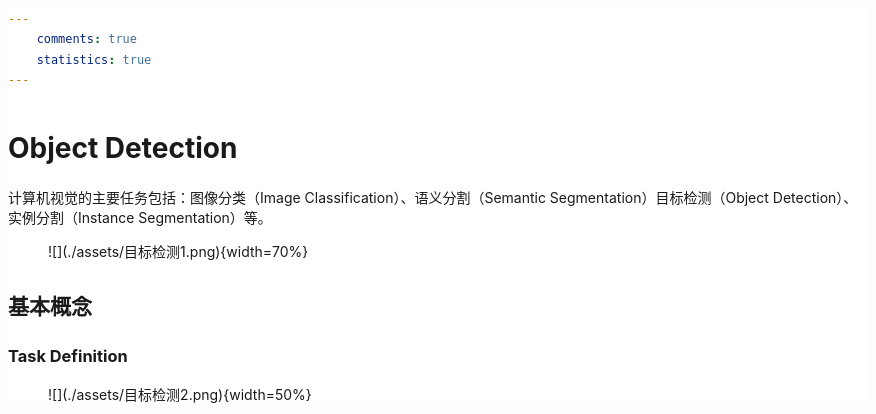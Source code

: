 ```yaml
---
    comments: true
    statistics: true
---
```


# Object Detection

计算机视觉的主要任务包括：图像分类（Image Classification）、语义分割（Semantic Segmentation）目标检测（Object Detection）、实例分割（Instance Segmentation）等。

<figure markdown="span">
    ![](./assets/目标检测1.png){width=70%}
</figure>

## 基本概念

### Task Definition

<figure markdown="span">
    ![](./assets/目标检测2.png){width=50%}
</figure>
